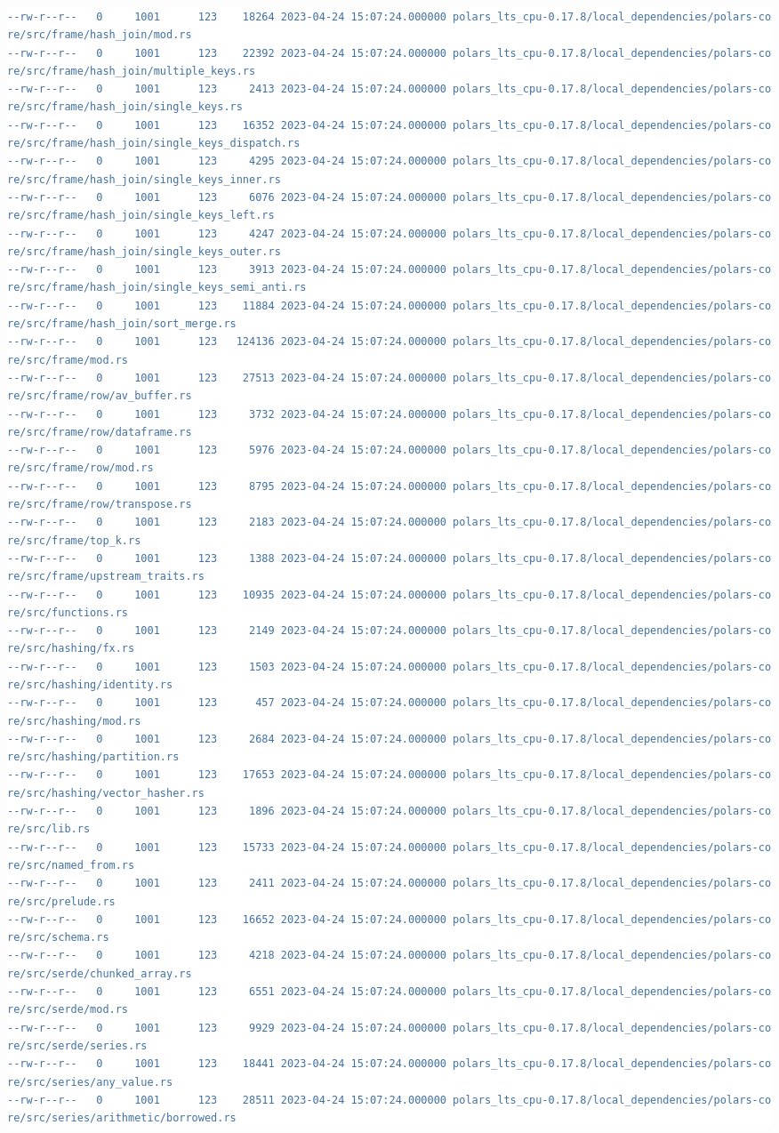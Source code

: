 ```diff
--rw-r--r--   0     1001      123    18264 2023-04-24 15:07:24.000000 polars_lts_cpu-0.17.8/local_dependencies/polars-core/src/frame/hash_join/mod.rs
--rw-r--r--   0     1001      123    22392 2023-04-24 15:07:24.000000 polars_lts_cpu-0.17.8/local_dependencies/polars-core/src/frame/hash_join/multiple_keys.rs
--rw-r--r--   0     1001      123     2413 2023-04-24 15:07:24.000000 polars_lts_cpu-0.17.8/local_dependencies/polars-core/src/frame/hash_join/single_keys.rs
--rw-r--r--   0     1001      123    16352 2023-04-24 15:07:24.000000 polars_lts_cpu-0.17.8/local_dependencies/polars-core/src/frame/hash_join/single_keys_dispatch.rs
--rw-r--r--   0     1001      123     4295 2023-04-24 15:07:24.000000 polars_lts_cpu-0.17.8/local_dependencies/polars-core/src/frame/hash_join/single_keys_inner.rs
--rw-r--r--   0     1001      123     6076 2023-04-24 15:07:24.000000 polars_lts_cpu-0.17.8/local_dependencies/polars-core/src/frame/hash_join/single_keys_left.rs
--rw-r--r--   0     1001      123     4247 2023-04-24 15:07:24.000000 polars_lts_cpu-0.17.8/local_dependencies/polars-core/src/frame/hash_join/single_keys_outer.rs
--rw-r--r--   0     1001      123     3913 2023-04-24 15:07:24.000000 polars_lts_cpu-0.17.8/local_dependencies/polars-core/src/frame/hash_join/single_keys_semi_anti.rs
--rw-r--r--   0     1001      123    11884 2023-04-24 15:07:24.000000 polars_lts_cpu-0.17.8/local_dependencies/polars-core/src/frame/hash_join/sort_merge.rs
--rw-r--r--   0     1001      123   124136 2023-04-24 15:07:24.000000 polars_lts_cpu-0.17.8/local_dependencies/polars-core/src/frame/mod.rs
--rw-r--r--   0     1001      123    27513 2023-04-24 15:07:24.000000 polars_lts_cpu-0.17.8/local_dependencies/polars-core/src/frame/row/av_buffer.rs
--rw-r--r--   0     1001      123     3732 2023-04-24 15:07:24.000000 polars_lts_cpu-0.17.8/local_dependencies/polars-core/src/frame/row/dataframe.rs
--rw-r--r--   0     1001      123     5976 2023-04-24 15:07:24.000000 polars_lts_cpu-0.17.8/local_dependencies/polars-core/src/frame/row/mod.rs
--rw-r--r--   0     1001      123     8795 2023-04-24 15:07:24.000000 polars_lts_cpu-0.17.8/local_dependencies/polars-core/src/frame/row/transpose.rs
--rw-r--r--   0     1001      123     2183 2023-04-24 15:07:24.000000 polars_lts_cpu-0.17.8/local_dependencies/polars-core/src/frame/top_k.rs
--rw-r--r--   0     1001      123     1388 2023-04-24 15:07:24.000000 polars_lts_cpu-0.17.8/local_dependencies/polars-core/src/frame/upstream_traits.rs
--rw-r--r--   0     1001      123    10935 2023-04-24 15:07:24.000000 polars_lts_cpu-0.17.8/local_dependencies/polars-core/src/functions.rs
--rw-r--r--   0     1001      123     2149 2023-04-24 15:07:24.000000 polars_lts_cpu-0.17.8/local_dependencies/polars-core/src/hashing/fx.rs
--rw-r--r--   0     1001      123     1503 2023-04-24 15:07:24.000000 polars_lts_cpu-0.17.8/local_dependencies/polars-core/src/hashing/identity.rs
--rw-r--r--   0     1001      123      457 2023-04-24 15:07:24.000000 polars_lts_cpu-0.17.8/local_dependencies/polars-core/src/hashing/mod.rs
--rw-r--r--   0     1001      123     2684 2023-04-24 15:07:24.000000 polars_lts_cpu-0.17.8/local_dependencies/polars-core/src/hashing/partition.rs
--rw-r--r--   0     1001      123    17653 2023-04-24 15:07:24.000000 polars_lts_cpu-0.17.8/local_dependencies/polars-core/src/hashing/vector_hasher.rs
--rw-r--r--   0     1001      123     1896 2023-04-24 15:07:24.000000 polars_lts_cpu-0.17.8/local_dependencies/polars-core/src/lib.rs
--rw-r--r--   0     1001      123    15733 2023-04-24 15:07:24.000000 polars_lts_cpu-0.17.8/local_dependencies/polars-core/src/named_from.rs
--rw-r--r--   0     1001      123     2411 2023-04-24 15:07:24.000000 polars_lts_cpu-0.17.8/local_dependencies/polars-core/src/prelude.rs
--rw-r--r--   0     1001      123    16652 2023-04-24 15:07:24.000000 polars_lts_cpu-0.17.8/local_dependencies/polars-core/src/schema.rs
--rw-r--r--   0     1001      123     4218 2023-04-24 15:07:24.000000 polars_lts_cpu-0.17.8/local_dependencies/polars-core/src/serde/chunked_array.rs
--rw-r--r--   0     1001      123     6551 2023-04-24 15:07:24.000000 polars_lts_cpu-0.17.8/local_dependencies/polars-core/src/serde/mod.rs
--rw-r--r--   0     1001      123     9929 2023-04-24 15:07:24.000000 polars_lts_cpu-0.17.8/local_dependencies/polars-core/src/serde/series.rs
--rw-r--r--   0     1001      123    18441 2023-04-24 15:07:24.000000 polars_lts_cpu-0.17.8/local_dependencies/polars-core/src/series/any_value.rs
--rw-r--r--   0     1001      123    28511 2023-04-24 15:07:24.000000 polars_lts_cpu-0.17.8/local_dependencies/polars-core/src/series/arithmetic/borrowed.rs
```